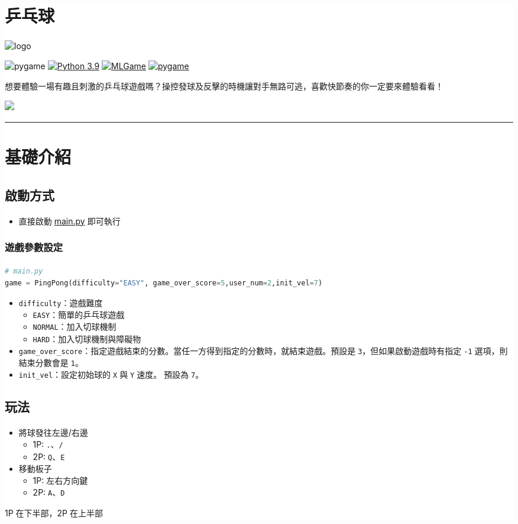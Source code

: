 # 乒乓球

<img src="https://raw.githubusercontent.com/PAIA-Playful-AI-Arena/pingpong/main/asset/logo.svg" alt="logo" width="100"/> 

![pygame](https://img.shields.io/github/v/tag/PAIA-Playful-AI-Arena/pingpong)
[![Python 3.9](https://img.shields.io/badge/python-3.9-blue.svg)](https://www.python.org/downloads/release/python-390/)
[![MLGame](https://img.shields.io/badge/MLGame->9.5.3-<COLOR>.svg)](https://github.com/PAIA-Playful-AI-Arena/MLGame)
[![pygame](https://img.shields.io/badge/pygame-2.0.1-<COLOR>.svg)](https://github.com/pygame/pygame/releases/tag/2.0.1)

想要體驗一場有趣且刺激的乒乓球遊戲嗎？操控發球及反擊的時機讓對手無路可逃，喜歡快節奏的你一定要來體驗看看！

<img src="https://raw.githubusercontent.com/PAIA-Playful-AI-Arena/pingpong/main/asset/github/%E6%89%93%E4%B9%92%E4%B9%93.gif" height="500"/>

---

# 基礎介紹

## 啟動方式

- 直接啟動 [main.py](main.py) 即可執行

### 遊戲參數設定

```python
# main.py 
game = PingPong(difficulty="EASY", game_over_score=5,user_num=2,init_vel=7)

```

- `difficulty`：遊戲難度
    - `EASY`：簡單的乒乓球遊戲
    - `NORMAL`：加入切球機制
    - `HARD`：加入切球機制與障礙物
- `game_over_score`：指定遊戲結束的分數。當任一方得到指定的分數時，就結束遊戲。預設是 `3`，但如果啟動遊戲時有指定 `-1`
  選項，則結束分數會是 `1`。
- `init_vel`：設定初始球的 `X` 與 `Y` 速度。 預設為 `7`。

## 玩法

- 將球發往左邊/右邊
    - 1P:  `.`、`/`
    - 2P:  `Q`、`E`
- 移動板子
    - 1P: 左右方向鍵
    - 2P: `A`、`D`

1P 在下半部，2P 在上半部

